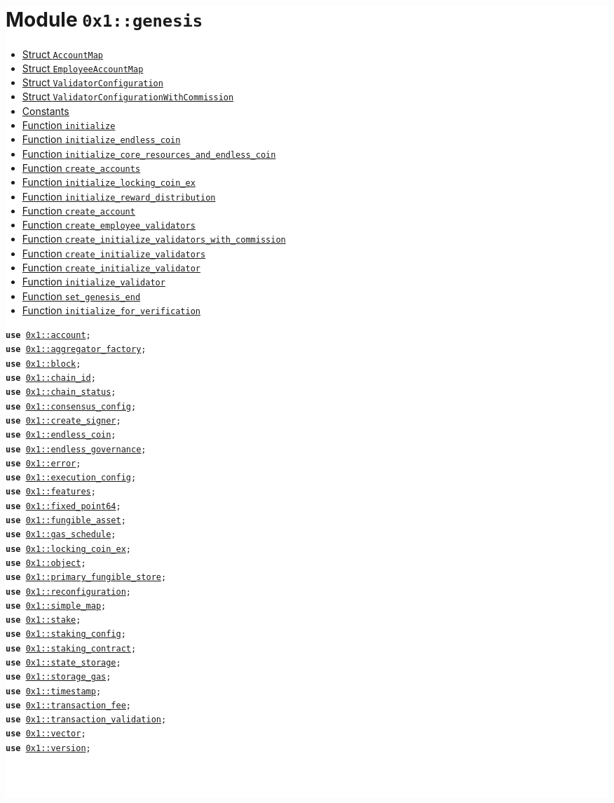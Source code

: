 
<a id="0x1_genesis"></a>

# Module `0x1::genesis`



-  [Struct `AccountMap`](#0x1_genesis_AccountMap)
-  [Struct `EmployeeAccountMap`](#0x1_genesis_EmployeeAccountMap)
-  [Struct `ValidatorConfiguration`](#0x1_genesis_ValidatorConfiguration)
-  [Struct `ValidatorConfigurationWithCommission`](#0x1_genesis_ValidatorConfigurationWithCommission)
-  [Constants](#@Constants_0)
-  [Function `initialize`](#0x1_genesis_initialize)
-  [Function `initialize_endless_coin`](#0x1_genesis_initialize_endless_coin)
-  [Function `initialize_core_resources_and_endless_coin`](#0x1_genesis_initialize_core_resources_and_endless_coin)
-  [Function `create_accounts`](#0x1_genesis_create_accounts)
-  [Function `initialize_locking_coin_ex`](#0x1_genesis_initialize_locking_coin_ex)
-  [Function `initialize_reward_distribution`](#0x1_genesis_initialize_reward_distribution)
-  [Function `create_account`](#0x1_genesis_create_account)
-  [Function `create_employee_validators`](#0x1_genesis_create_employee_validators)
-  [Function `create_initialize_validators_with_commission`](#0x1_genesis_create_initialize_validators_with_commission)
-  [Function `create_initialize_validators`](#0x1_genesis_create_initialize_validators)
-  [Function `create_initialize_validator`](#0x1_genesis_create_initialize_validator)
-  [Function `initialize_validator`](#0x1_genesis_initialize_validator)
-  [Function `set_genesis_end`](#0x1_genesis_set_genesis_end)
-  [Function `initialize_for_verification`](#0x1_genesis_initialize_for_verification)


<pre><code><b>use</b> <a href="account.md#0x1_account">0x1::account</a>;
<b>use</b> <a href="aggregator_factory.md#0x1_aggregator_factory">0x1::aggregator_factory</a>;
<b>use</b> <a href="block.md#0x1_block">0x1::block</a>;
<b>use</b> <a href="chain_id.md#0x1_chain_id">0x1::chain_id</a>;
<b>use</b> <a href="chain_status.md#0x1_chain_status">0x1::chain_status</a>;
<b>use</b> <a href="consensus_config.md#0x1_consensus_config">0x1::consensus_config</a>;
<b>use</b> <a href="create_signer.md#0x1_create_signer">0x1::create_signer</a>;
<b>use</b> <a href="endless_coin.md#0x1_endless_coin">0x1::endless_coin</a>;
<b>use</b> <a href="endless_governance.md#0x1_endless_governance">0x1::endless_governance</a>;
<b>use</b> <a href="../../endless-stdlib/../move-stdlib/doc/error.md#0x1_error">0x1::error</a>;
<b>use</b> <a href="execution_config.md#0x1_execution_config">0x1::execution_config</a>;
<b>use</b> <a href="../../endless-stdlib/../move-stdlib/doc/features.md#0x1_features">0x1::features</a>;
<b>use</b> <a href="../../endless-stdlib/doc/fixed_point64.md#0x1_fixed_point64">0x1::fixed_point64</a>;
<b>use</b> <a href="fungible_asset.md#0x1_fungible_asset">0x1::fungible_asset</a>;
<b>use</b> <a href="gas_schedule.md#0x1_gas_schedule">0x1::gas_schedule</a>;
<b>use</b> <a href="locking_coin_ex.md#0x1_locking_coin_ex">0x1::locking_coin_ex</a>;
<b>use</b> <a href="object.md#0x1_object">0x1::object</a>;
<b>use</b> <a href="primary_fungible_store.md#0x1_primary_fungible_store">0x1::primary_fungible_store</a>;
<b>use</b> <a href="reconfiguration.md#0x1_reconfiguration">0x1::reconfiguration</a>;
<b>use</b> <a href="../../endless-stdlib/doc/simple_map.md#0x1_simple_map">0x1::simple_map</a>;
<b>use</b> <a href="stake.md#0x1_stake">0x1::stake</a>;
<b>use</b> <a href="staking_config.md#0x1_staking_config">0x1::staking_config</a>;
<b>use</b> <a href="staking_contract.md#0x1_staking_contract">0x1::staking_contract</a>;
<b>use</b> <a href="state_storage.md#0x1_state_storage">0x1::state_storage</a>;
<b>use</b> <a href="storage_gas.md#0x1_storage_gas">0x1::storage_gas</a>;
<b>use</b> <a href="timestamp.md#0x1_timestamp">0x1::timestamp</a>;
<b>use</b> <a href="transaction_fee.md#0x1_transaction_fee">0x1::transaction_fee</a>;
<b>use</b> <a href="transaction_validation.md#0x1_transaction_validation">0x1::transaction_validation</a>;
<b>use</b> <a href="../../endless-stdlib/../move-stdlib/doc/vector.md#0x1_vector">0x1::vector</a>;
<b>use</b> <a href="version.md#0x1_version">0x1::version</a>;